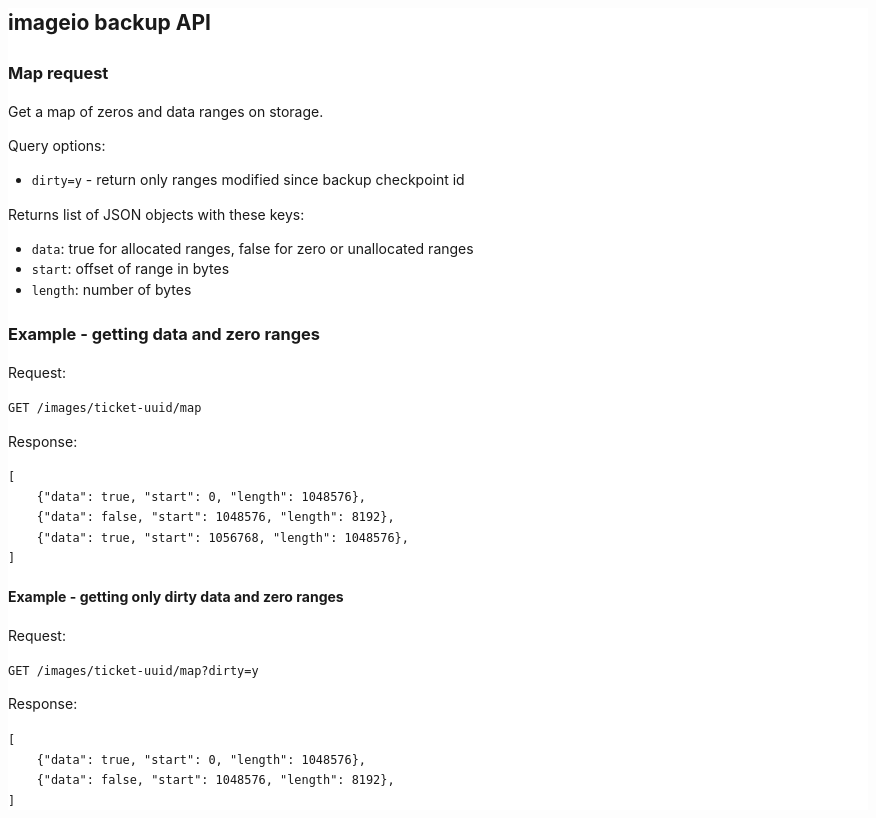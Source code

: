## imageio backup API

### Map request

Get a map of zeros and data ranges on storage.

Query options:
- `dirty=y` - return only ranges modified since backup checkpoint id

Returns list of JSON objects with these keys:
- `data`: true for allocated ranges, false for zero or unallocated ranges
- `start`: offset of range in bytes
- `length`: number of bytes

### Example - getting data and zero ranges

Request:
```
GET /images/ticket-uuid/map
```

Response:
```
[
    {"data": true, "start": 0, "length": 1048576},
    {"data": false, "start": 1048576, "length": 8192},
    {"data": true, "start": 1056768, "length": 1048576},
]
```

#### Example - getting only dirty data and zero ranges

Request:
```
GET /images/ticket-uuid/map?dirty=y
```

Response:
```
[
    {"data": true, "start": 0, "length": 1048576},
    {"data": false, "start": 1048576, "length": 8192},
]
```

